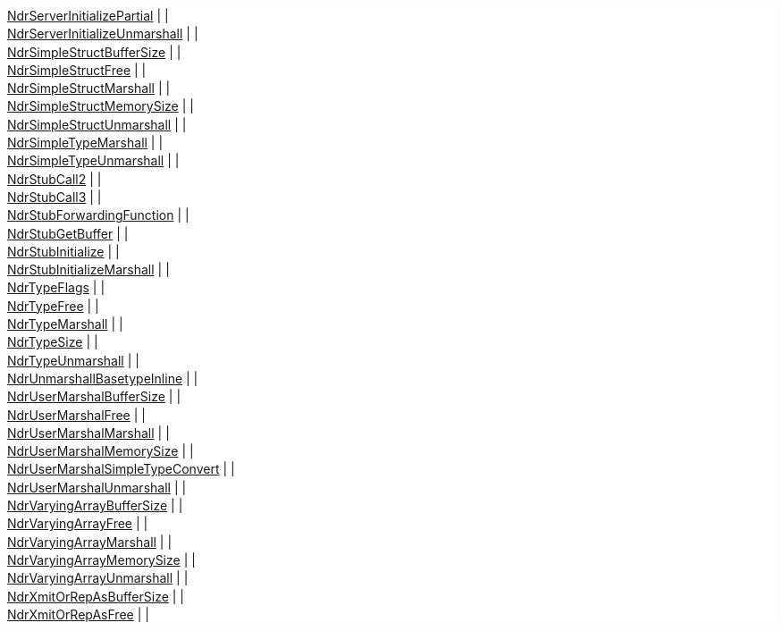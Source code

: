 [NdrServerInitializePartial](https://www.google.com/search?num=5&q=NdrServerInitializePartial+site%3Alearn.microsoft.com) |  |   
[NdrServerInitializeUnmarshall](https://www.google.com/search?num=5&q=NdrServerInitializeUnmarshall+site%3Alearn.microsoft.com) |  |   
[NdrSimpleStructBufferSize](https://www.google.com/search?num=5&q=NdrSimpleStructBufferSize+site%3Alearn.microsoft.com) |  |   
[NdrSimpleStructFree](https://www.google.com/search?num=5&q=NdrSimpleStructFree+site%3Alearn.microsoft.com) |  |   
[NdrSimpleStructMarshall](https://www.google.com/search?num=5&q=NdrSimpleStructMarshall+site%3Alearn.microsoft.com) |  |   
[NdrSimpleStructMemorySize](https://www.google.com/search?num=5&q=NdrSimpleStructMemorySize+site%3Alearn.microsoft.com) |  |   
[NdrSimpleStructUnmarshall](https://www.google.com/search?num=5&q=NdrSimpleStructUnmarshall+site%3Alearn.microsoft.com) |  |   
[NdrSimpleTypeMarshall](https://www.google.com/search?num=5&q=NdrSimpleTypeMarshall+site%3Alearn.microsoft.com) |  |   
[NdrSimpleTypeUnmarshall](https://www.google.com/search?num=5&q=NdrSimpleTypeUnmarshall+site%3Alearn.microsoft.com) |  |   
[NdrStubCall2](https://www.google.com/search?num=5&q=NdrStubCall2+site%3Alearn.microsoft.com) |  |   
[NdrStubCall3](https://www.google.com/search?num=5&q=NdrStubCall3+site%3Alearn.microsoft.com) |  |   
[NdrStubForwardingFunction](https://www.google.com/search?num=5&q=NdrStubForwardingFunction+site%3Alearn.microsoft.com) |  |   
[NdrStubGetBuffer](https://www.google.com/search?num=5&q=NdrStubGetBuffer+site%3Alearn.microsoft.com) |  |   
[NdrStubInitialize](https://www.google.com/search?num=5&q=NdrStubInitialize+site%3Alearn.microsoft.com) |  |   
[NdrStubInitializeMarshall](https://www.google.com/search?num=5&q=NdrStubInitializeMarshall+site%3Alearn.microsoft.com) |  |   
[NdrTypeFlags](https://www.google.com/search?num=5&q=NdrTypeFlags+site%3Alearn.microsoft.com) |  |   
[NdrTypeFree](https://www.google.com/search?num=5&q=NdrTypeFree+site%3Alearn.microsoft.com) |  |   
[NdrTypeMarshall](https://www.google.com/search?num=5&q=NdrTypeMarshall+site%3Alearn.microsoft.com) |  |   
[NdrTypeSize](https://www.google.com/search?num=5&q=NdrTypeSize+site%3Alearn.microsoft.com) |  |   
[NdrTypeUnmarshall](https://www.google.com/search?num=5&q=NdrTypeUnmarshall+site%3Alearn.microsoft.com) |  |   
[NdrUnmarshallBasetypeInline](https://www.google.com/search?num=5&q=NdrUnmarshallBasetypeInline+site%3Alearn.microsoft.com) |  |   
[NdrUserMarshalBufferSize](https://www.google.com/search?num=5&q=NdrUserMarshalBufferSize+site%3Alearn.microsoft.com) |  |   
[NdrUserMarshalFree](https://www.google.com/search?num=5&q=NdrUserMarshalFree+site%3Alearn.microsoft.com) |  |   
[NdrUserMarshalMarshall](https://www.google.com/search?num=5&q=NdrUserMarshalMarshall+site%3Alearn.microsoft.com) |  |   
[NdrUserMarshalMemorySize](https://www.google.com/search?num=5&q=NdrUserMarshalMemorySize+site%3Alearn.microsoft.com) |  |   
[NdrUserMarshalSimpleTypeConvert](https://www.google.com/search?num=5&q=NdrUserMarshalSimpleTypeConvert+site%3Alearn.microsoft.com) |  |   
[NdrUserMarshalUnmarshall](https://www.google.com/search?num=5&q=NdrUserMarshalUnmarshall+site%3Alearn.microsoft.com) |  |   
[NdrVaryingArrayBufferSize](https://www.google.com/search?num=5&q=NdrVaryingArrayBufferSize+site%3Alearn.microsoft.com) |  |   
[NdrVaryingArrayFree](https://www.google.com/search?num=5&q=NdrVaryingArrayFree+site%3Alearn.microsoft.com) |  |   
[NdrVaryingArrayMarshall](https://www.google.com/search?num=5&q=NdrVaryingArrayMarshall+site%3Alearn.microsoft.com) |  |   
[NdrVaryingArrayMemorySize](https://www.google.com/search?num=5&q=NdrVaryingArrayMemorySize+site%3Alearn.microsoft.com) |  |   
[NdrVaryingArrayUnmarshall](https://www.google.com/search?num=5&q=NdrVaryingArrayUnmarshall+site%3Alearn.microsoft.com) |  |   
[NdrXmitOrRepAsBufferSize](https://www.google.com/search?num=5&q=NdrXmitOrRepAsBufferSize+site%3Alearn.microsoft.com) |  |   
[NdrXmitOrRepAsFree](https://www.google.com/search?num=5&q=NdrXmitOrRepAsFree+site%3Alearn.microsoft.com) |  |   
